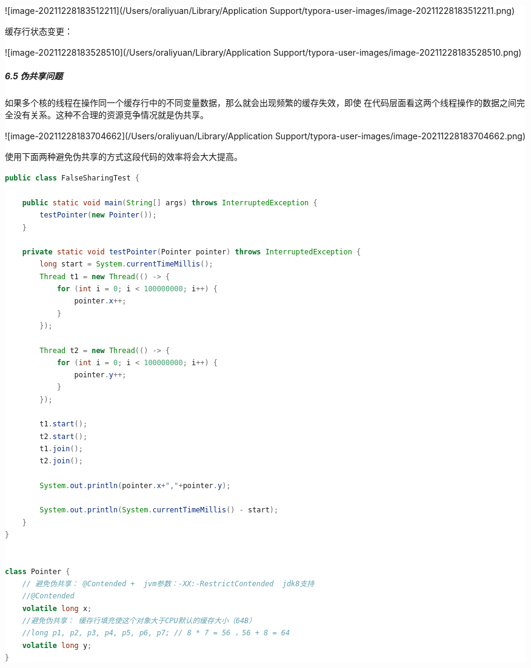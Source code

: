 ![image-20211228183512211](/Users/oraliyuan/Library/Application Support/typora-user-images/image-20211228183512211.png)



缓存行状态变更：

![image-20211228183528510](/Users/oraliyuan/Library/Application Support/typora-user-images/image-20211228183528510.png)



##### 6.5 伪共享问题

如果多个核的线程在操作同一个缓存行中的不同变量数据，那么就会出现频繁的缓存失效，即使 在代码层面看这两个线程操作的数据之间完全没有关系。这种不合理的资源竞争情况就是伪共享。

![image-20211228183704662](/Users/oraliyuan/Library/Application Support/typora-user-images/image-20211228183704662.png)



使用下面两种避免伪共享的方式这段代码的效率将会大大提高。

```java
public class FalseSharingTest {

    public static void main(String[] args) throws InterruptedException {
        testPointer(new Pointer());
    }

    private static void testPointer(Pointer pointer) throws InterruptedException {
        long start = System.currentTimeMillis();
        Thread t1 = new Thread(() -> {
            for (int i = 0; i < 100000000; i++) {
                pointer.x++;
            }
        });

        Thread t2 = new Thread(() -> {
            for (int i = 0; i < 100000000; i++) {
                pointer.y++;
            }
        });

        t1.start();
        t2.start();
        t1.join();
        t2.join();

        System.out.println(pointer.x+","+pointer.y);

        System.out.println(System.currentTimeMillis() - start);
    }
}


class Pointer {
    // 避免伪共享： @Contended +  jvm参数：-XX:-RestrictContended  jdk8支持
    //@Contended
    volatile long x;
    //避免伪共享： 缓存行填充使这个对象大于CPU默认的缓存大小（64B）
    //long p1, p2, p3, p4, p5, p6, p7; // 8 * 7 = 56 ，56 + 8 = 64
    volatile long y;
}
```




